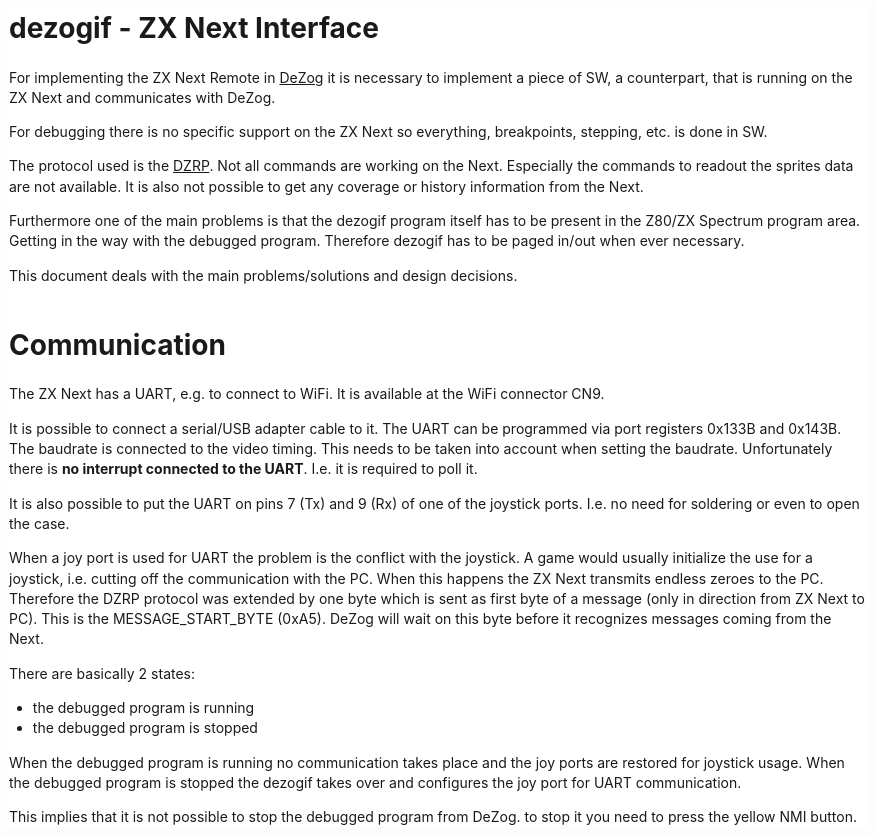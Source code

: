 # dezogif - ZX Next Interface

For implementing the ZX Next Remote in [DeZog](https://github.com/maziac/DeZog) it is necessary to implement a piece of SW, a counterpart, that is running on the ZX Next and communicates with DeZog.

For debugging there is no specific support on the ZX Next so everything, breakpoints, stepping, etc. is done in SW.

The protocol used is the [DZRP](https://github.com/maziac/DeZog/blob/master/design/DeZogProtocol.md). Not all commands are working on the Next. Especially the commands to readout the sprites data are not available.
It is also not possible to get any coverage or history information from the Next.

Furthermore one of the main problems is that the dezogif program itself has to be present in the Z80/ZX Spectrum program area. Getting in the way with the debugged program. Therefore dezogif has to be paged in/out when ever necessary.

This document deals with the main problems/solutions and design decisions.


# Communication

The ZX Next has a UART, e.g. to connect to WiFi.
It is available at the WiFi connector CN9.

It is possible to connect a serial/USB adapter cable to it.
The UART can be programmed via port registers 0x133B and 0x143B.
The baudrate is connected to the video timing. This needs to be taken into account when setting the baudrate.
Unfortunately there is **no interrupt connected to the UART**. I.e. it is required to poll it.

It is also possible to put the UART on pins 7 (Tx) and 9 (Rx) of one of the joystick ports. I.e. no need for soldering or even to open the case.

When a joy port is used for UART the problem is the conflict with the joystick.
A game would usually initialize the use for a joystick, i.e. cutting off the communication with the PC.
When this happens the ZX Next transmits endless zeroes to the PC.
Therefore the DZRP protocol was extended by one byte which is sent as first byte of a message (only in direction from ZX Next to PC).
This is the MESSAGE_START_BYTE (0xA5). DeZog will wait on this byte before it recognizes messages coming from the Next.


There are basically 2 states:
- the debugged program is running
- the debugged program is stopped

When the debugged program is running no communication takes place and the joy ports are restored for joystick usage.
When the debugged program is stopped the dezogif takes over and configures the joy port for UART communication.

This implies that it is not possible to stop the debugged program from DeZog.
to stop it you need to press the yellow NMI button.
